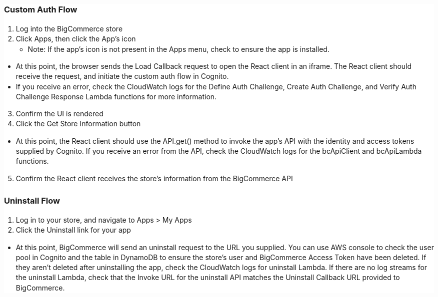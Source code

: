 ### Custom Auth Flow
1.  Log into the BigCommerce store
2.  Click Apps, then click the App’s icon  
	 * Note: If the app’s icon is not present in the Apps menu, check to ensure the app is installed.  
* At this point, the browser sends the Load Callback request to open the React client in an iframe. The React client should receive the request, and initiate the custom auth flow in Cognito.
* If you receive an error, check the CloudWatch logs for the Define Auth Challenge, Create Auth Challenge, and Verify Auth Challenge Response Lambda functions for more information.

3.  Confirm the UI is rendered
4.  Click the Get Store Information button
* At this point, the React client should use the API.get() method to invoke the app’s API with the identity and access tokens supplied by Cognito. If you receive an error from the API, check the CloudWatch logs for the bcApiClient and bcApiLambda functions.

5.  Confirm the React client receives the store’s information from the BigCommerce API


### Uninstall  Flow

1.  Log in to your store, and navigate to Apps > My Apps
2. Click the Uninstall link for your app
* At this point, BigCommerce will send an uninstall request to the URL you supplied. You can use AWS console to check the user pool in Cognito and the table in DynamoDB to ensure the store’s user and BigCommerce Access Token have been deleted. If they aren’t deleted after uninstalling the app, check the CloudWatch logs for uninstall Lambda. If there are no log streams for the uninstall Lambda, check that the Invoke URL for the uninstall API matches the Uninstall Callback URL provided to BigCommerce.


